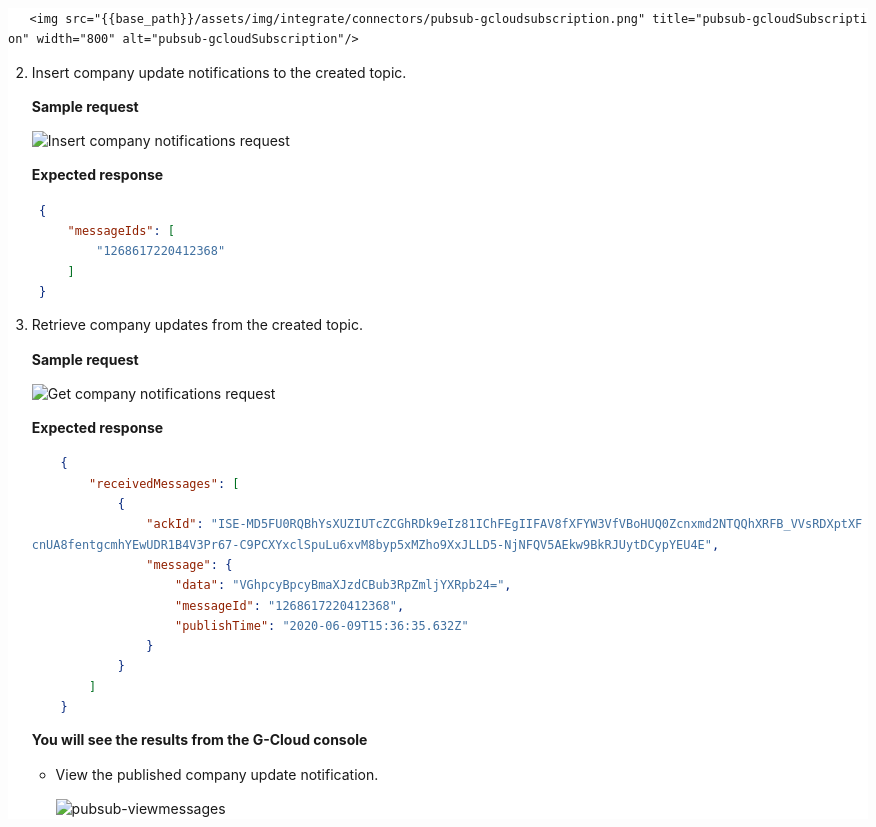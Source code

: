        <img src="{{base_path}}/assets/img/integrate/connectors/pubsub-gcloudsubscription.png" title="pubsub-gcloudSubscription" width="800" alt="pubsub-gcloudSubscription"/>
     
    
2. Insert company update notifications to the created topic.

    **Sample request**

    <img src="{{base_path}}/assets/img/integrate/connectors/gpubsub/insert-company-notifications-request.png" title="Insert company notifications request" width="800" alt="Insert company notifications request"/>

    **Expected response**

    ```json
     {
         "messageIds": [
             "1268617220412368"
         ]
     }
    ```
     
3. Retrieve company updates from the created topic.

    **Sample request**

    <img src="{{base_path}}/assets/img/integrate/connectors/gpubsub/get-company-notifications-request.png" title="Get company notifications request" width="800" alt="Get company notifications request"/>

    **Expected response**
   
    ```json
        {
            "receivedMessages": [
                {
                    "ackId": "ISE-MD5FU0RQBhYsXUZIUTcZCGhRDk9eIz81IChFEgIIFAV8fXFYW3VfVBoHUQ0Zcnxmd2NTQQhXRFB_VVsRDXptXFcnUA8fentgcmhYEwUDR1B4V3Pr67-C9PCXYxclSpuLu6xvM8byp5xMZho9XxJLLD5-NjNFQV5AEkw9BkRJUytDCypYEU4E",
                    "message": {
                        "data": "VGhpcyBpcyBmaXJzdCBub3RpZmljYXRpb24=",
                        "messageId": "1268617220412368",
                        "publishTime": "2020-06-09T15:36:35.632Z"
                    }
                }
            ]
        }
    ```

    **You will see the results from the G-Cloud console**
     
     - View the published company update notification.
     
       <img src="{{base_path}}/assets/img/integrate/connectors/pubsub-viewmessages.png" title="pubsub-viewmessages" width="800" alt="pubsub-viewmessages"/>  
